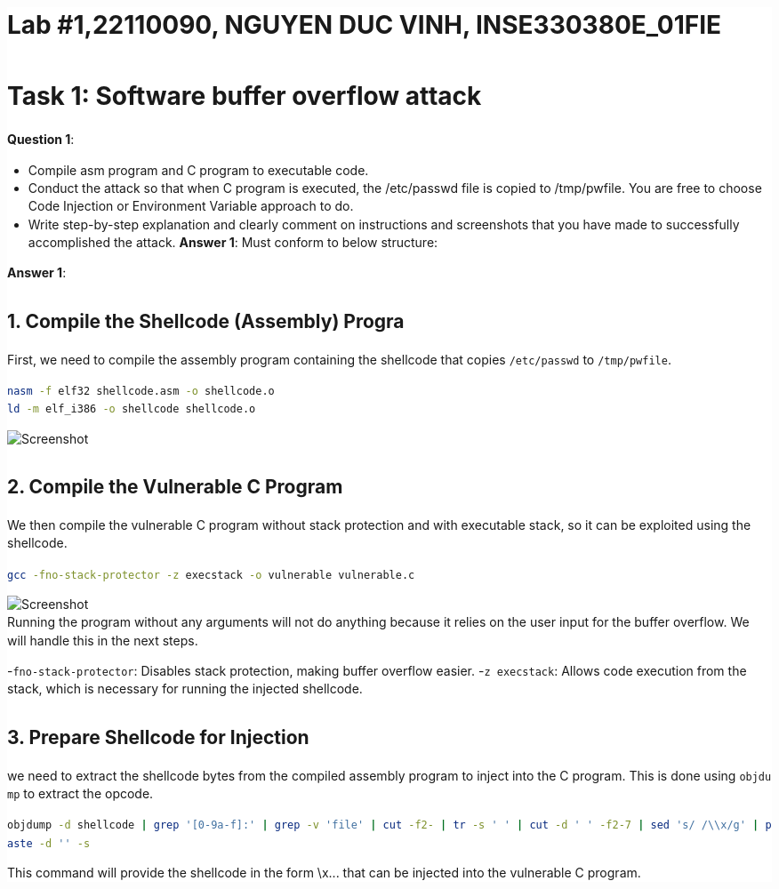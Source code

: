 # Lab #1,22110090, NGUYEN DUC VINH, INSE330380E_01FIE
# Task 1: Software buffer overflow attack
 **Question 1**: 
- Compile asm program and C program to executable code. 
- Conduct the attack so that when C program is executed, the /etc/passwd file is copied to /tmp/pwfile. You are free to choose Code Injection or Environment Variable approach to do. 
- Write step-by-step explanation and clearly comment on instructions and screenshots that you have made to successfully accomplished the attack.
**Answer 1**: Must conform to below structure:

**Answer 1**:
## 1. Compile the Shellcode (Assembly) Progra
First, we need to compile the assembly program containing the shellcode that copies `/etc/passwd` to `/tmp/pwfile`.

```sh
nasm -f elf32 shellcode.asm -o shellcode.o
ld -m elf_i386 -o shellcode shellcode.o
```
<img width="500" alt="Screenshot" src="https://github.com/user-attachments/assets/7d3089e1-e178-4604-ae73-258361af71df"><br>


## 2.  Compile the Vulnerable C Program

We then compile the vulnerable C program without stack protection and with executable stack, so it can be exploited using the shellcode.
```sh
gcc -fno-stack-protector -z execstack -o vulnerable vulnerable.c
``` 
<img width="500" alt="Screenshot" src="https://github.com/user-attachments/assets/b63672c5-b441-40fd-a50a-7de39a259b55"><br>
Running the program without any arguments will not do anything because it relies on the user input for the buffer overflow. We will handle this in the next steps.

-`fno-stack-protector`: Disables stack protection, making buffer overflow easier.
-`z execstack`: Allows code execution from the stack, which is necessary for running the injected shellcode.

## 3. Prepare Shellcode for Injection

we need to extract the shellcode bytes from the compiled assembly program to inject into the C program. This is done using `objdump` to extract the opcode.

```sh
objdump -d shellcode | grep '[0-9a-f]:' | grep -v 'file' | cut -f2- | tr -s ' ' | cut -d ' ' -f2-7 | sed 's/ /\\x/g' | paste -d '' -s

```
This command will provide the shellcode in the form \x... that can be injected into the vulnerable C program.
